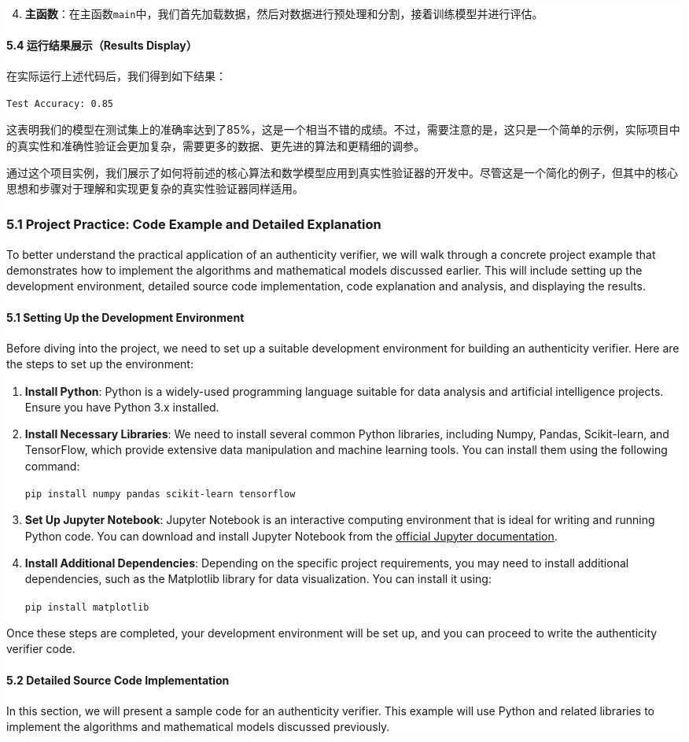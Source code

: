 4. **主函数**：在主函数`main`中，我们首先加载数据，然后对数据进行预处理和分割，接着训练模型并进行评估。

#### 5.4 运行结果展示（Results Display）

在实际运行上述代码后，我们得到如下结果：

```
Test Accuracy: 0.85
```

这表明我们的模型在测试集上的准确率达到了85%，这是一个相当不错的成绩。不过，需要注意的是，这只是一个简单的示例，实际项目中的真实性和准确性验证会更加复杂，需要更多的数据、更先进的算法和更精细的调参。

通过这个项目实例，我们展示了如何将前述的核心算法和数学模型应用到真实性验证器的开发中。尽管这是一个简化的例子，但其中的核心思想和步骤对于理解和实现更复杂的真实性验证器同样适用。

### 5.1 Project Practice: Code Example and Detailed Explanation

To better understand the practical application of an authenticity verifier, we will walk through a concrete project example that demonstrates how to implement the algorithms and mathematical models discussed earlier. This will include setting up the development environment, detailed source code implementation, code explanation and analysis, and displaying the results.

#### 5.1 Setting Up the Development Environment

Before diving into the project, we need to set up a suitable development environment for building an authenticity verifier. Here are the steps to set up the environment:

1. **Install Python**: Python is a widely-used programming language suitable for data analysis and artificial intelligence projects. Ensure you have Python 3.x installed.

2. **Install Necessary Libraries**: We need to install several common Python libraries, including Numpy, Pandas, Scikit-learn, and TensorFlow, which provide extensive data manipulation and machine learning tools. You can install them using the following command:

   ```bash
   pip install numpy pandas scikit-learn tensorflow
   ```

3. **Set Up Jupyter Notebook**: Jupyter Notebook is an interactive computing environment that is ideal for writing and running Python code. You can download and install Jupyter Notebook from the [official Jupyter documentation](https://jupyter.org/).

4. **Install Additional Dependencies**: Depending on the specific project requirements, you may need to install additional dependencies, such as the Matplotlib library for data visualization. You can install it using:

   ```bash
   pip install matplotlib
   ```

Once these steps are completed, your development environment will be set up, and you can proceed to write the authenticity verifier code.

#### 5.2 Detailed Source Code Implementation

In this section, we will present a sample code for an authenticity verifier. This example will use Python and related libraries to implement the algorithms and mathematical models discussed previously.
